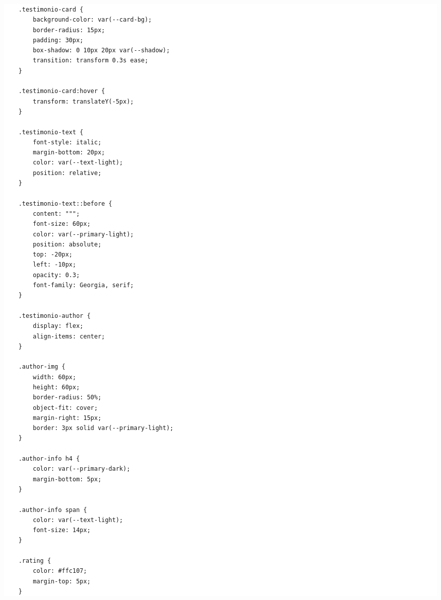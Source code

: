         .testimonio-card {
            background-color: var(--card-bg);
            border-radius: 15px;
            padding: 30px;
            box-shadow: 0 10px 20px var(--shadow);
            transition: transform 0.3s ease;
        }

        .testimonio-card:hover {
            transform: translateY(-5px);
        }

        .testimonio-text {
            font-style: italic;
            margin-bottom: 20px;
            color: var(--text-light);
            position: relative;
        }

        .testimonio-text::before {
            content: """;
            font-size: 60px;
            color: var(--primary-light);
            position: absolute;
            top: -20px;
            left: -10px;
            opacity: 0.3;
            font-family: Georgia, serif;
        }

        .testimonio-author {
            display: flex;
            align-items: center;
        }

        .author-img {
            width: 60px;
            height: 60px;
            border-radius: 50%;
            object-fit: cover;
            margin-right: 15px;
            border: 3px solid var(--primary-light);
        }

        .author-info h4 {
            color: var(--primary-dark);
            margin-bottom: 5px;
        }

        .author-info span {
            color: var(--text-light);
            font-size: 14px;
        }

        .rating {
            color: #ffc107;
            margin-top: 5px;
        }

